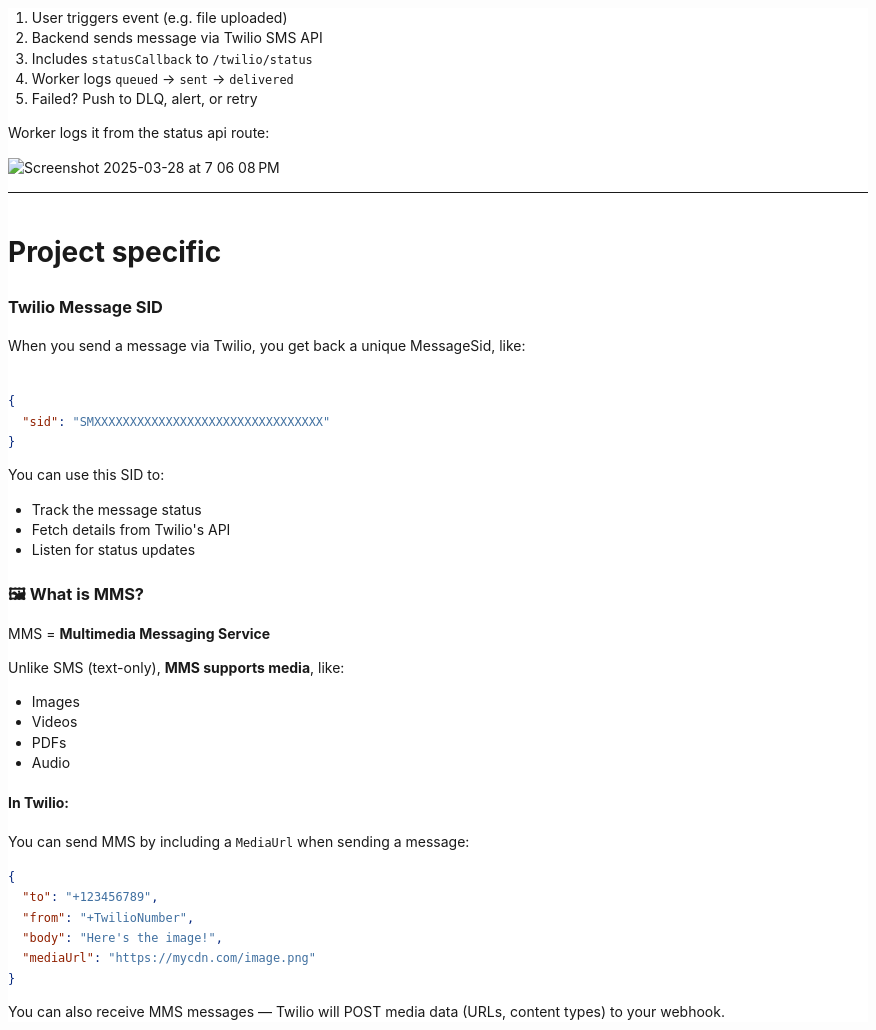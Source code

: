 1. User triggers event (e.g. file uploaded)
2. Backend sends message via Twilio SMS API
3. Includes `statusCallback` to `/twilio/status`
4. Worker logs `queued` → `sent` → `delivered`
5. Failed? Push to DLQ, alert, or retry

Worker logs it from the status api route:

<img width="771" alt="Screenshot 2025-03-28 at 7 06 08 PM" src="https://github.com/user-attachments/assets/be0a0058-a1bc-434f-ada7-ea6a1f1d0cae" />

---


# Project specific

### Twilio Message SID
When you send a message via Twilio, you get back a unique MessageSid, like:

```json

{
  "sid": "SMXXXXXXXXXXXXXXXXXXXXXXXXXXXXXXXX"
}
```

You can use this SID to:
- Track the message status
- Fetch details from Twilio's API
- Listen for status updates

### 🖼️ **What is MMS?**

MMS = **Multimedia Messaging Service**

Unlike SMS (text-only), **MMS supports media**, like:
- Images
- Videos
- PDFs
- Audio

#### In Twilio:
You can send MMS by including a `MediaUrl` when sending a message:
```json
{
  "to": "+123456789",
  "from": "+TwilioNumber",
  "body": "Here's the image!",
  "mediaUrl": "https://mycdn.com/image.png"
}
```

You can also receive MMS messages — Twilio will POST media data (URLs, content types) to your webhook.
